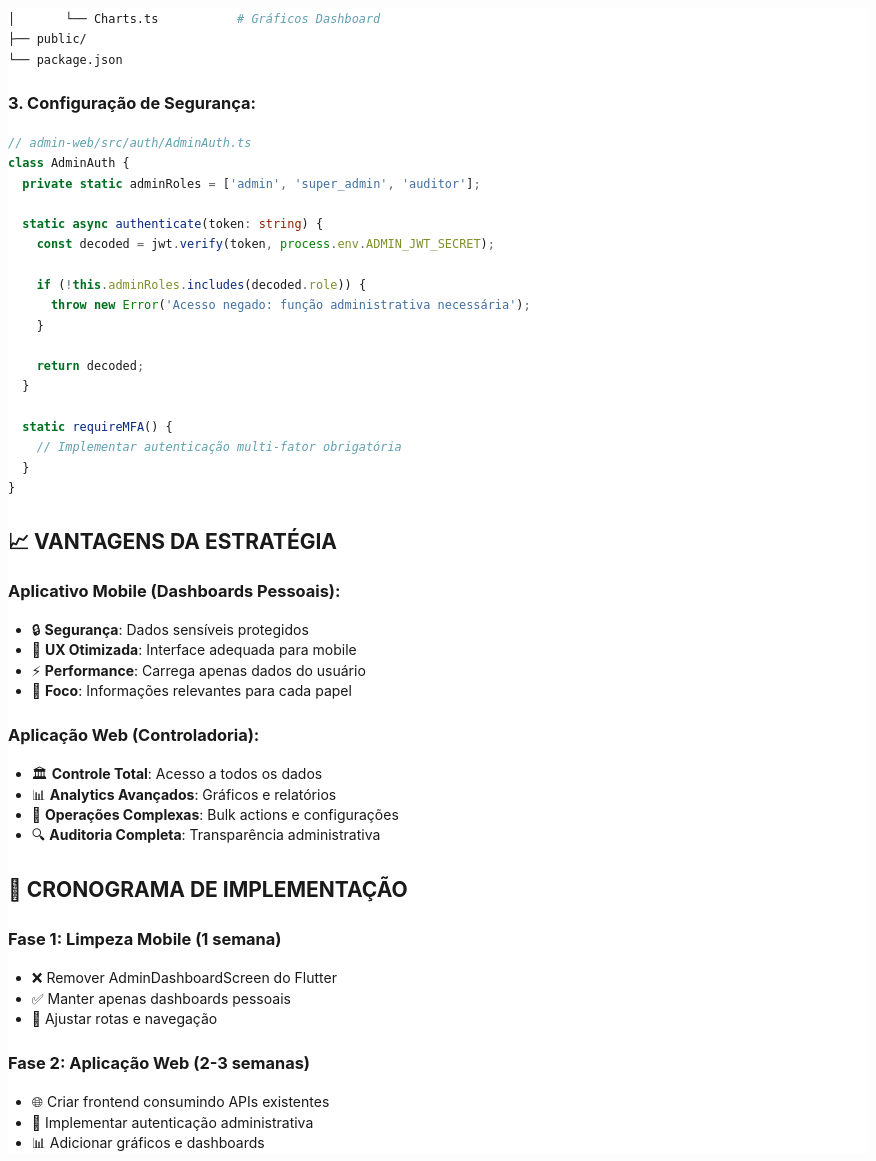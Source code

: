 ```bash
│       └── Charts.ts           # Gráficos Dashboard
├── public/
└── package.json
```

### 3. **Configuração de Segurança:**
```typescript
// admin-web/src/auth/AdminAuth.ts
class AdminAuth {
  private static adminRoles = ['admin', 'super_admin', 'auditor'];
  
  static async authenticate(token: string) {
    const decoded = jwt.verify(token, process.env.ADMIN_JWT_SECRET);
    
    if (!this.adminRoles.includes(decoded.role)) {
      throw new Error('Acesso negado: função administrativa necessária');
    }
    
    return decoded;
  }
  
  static requireMFA() {
    // Implementar autenticação multi-fator obrigatória
  }
}
```

## 📈 **VANTAGENS DA ESTRATÉGIA**

### **Aplicativo Mobile (Dashboards Pessoais):**
- 🔒 **Segurança**: Dados sensíveis protegidos
- 📱 **UX Otimizada**: Interface adequada para mobile
- ⚡ **Performance**: Carrega apenas dados do usuário
- 🎯 **Foco**: Informações relevantes para cada papel

### **Aplicação Web (Controladoria):**
- 🏛️ **Controle Total**: Acesso a todos os dados
- 📊 **Analytics Avançados**: Gráficos e relatórios
- 🔧 **Operações Complexas**: Bulk actions e configurações
- 🔍 **Auditoria Completa**: Transparência administrativa

## 🎯 **CRONOGRAMA DE IMPLEMENTAÇÃO**

### **Fase 1: Limpeza Mobile (1 semana)**
- ❌ Remover AdminDashboardScreen do Flutter
- ✅ Manter apenas dashboards pessoais
- 🔧 Ajustar rotas e navegação

### **Fase 2: Aplicação Web (2-3 semanas)**
- 🌐 Criar frontend consumindo APIs existentes
- 🔐 Implementar autenticação administrativa
- 📊 Adicionar gráficos e dashboards
